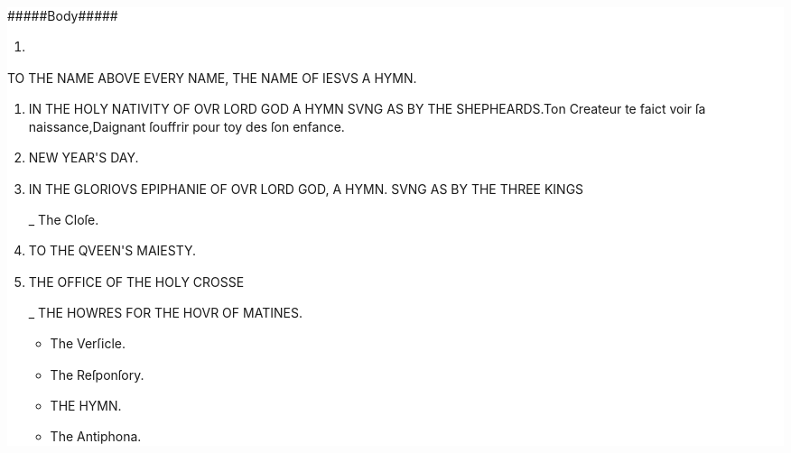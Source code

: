 #####Body#####

1. 
TO
THE NAME
ABOVE EVERY NAME,
THE
NAME OF
IESVS
A HYMN.

1. IN
THE HOLY
NATIVITY
OF
OVR LORD GOD
A
HYMN
SVNG AS BY THE
SHEPHEARDS.Ton Createur te faict voir ſa naissance,Daignant ſouffrir pour toy des ſon enfance.

1. NEW YEAR'S
DAY.

1. IN
THE GLORIOVS
EPIPHANIE
OF OVR LORD
GOD,
A HYMN. SVNG AS BY THE
THREE KINGS

    _ The Cloſe.

1. TO THE
QVEEN'S
MAIESTY.

1. THE
OFFICE
OF
THE HOLY
CROSSE

    _ THE
HOWRES
FOR THE HOVR OF
MATINES.

      * The Verſicle.

      * The Reſponſory.

      * THE HYMN.

      * The Antiphona.
